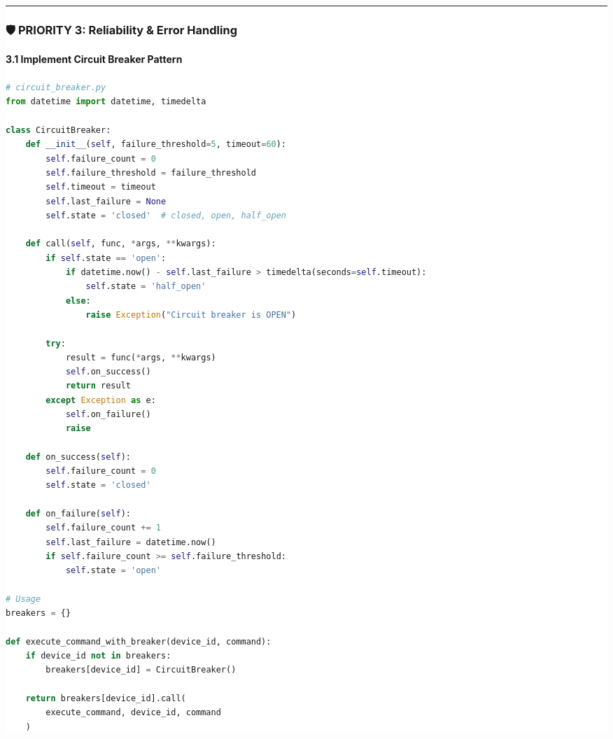 
---

### 🛡️ PRIORITY 3: Reliability & Error Handling

#### 3.1 **Implement Circuit Breaker Pattern**

```python
# circuit_breaker.py
from datetime import datetime, timedelta

class CircuitBreaker:
    def __init__(self, failure_threshold=5, timeout=60):
        self.failure_count = 0
        self.failure_threshold = failure_threshold
        self.timeout = timeout
        self.last_failure = None
        self.state = 'closed'  # closed, open, half_open
    
    def call(self, func, *args, **kwargs):
        if self.state == 'open':
            if datetime.now() - self.last_failure > timedelta(seconds=self.timeout):
                self.state = 'half_open'
            else:
                raise Exception("Circuit breaker is OPEN")
        
        try:
            result = func(*args, **kwargs)
            self.on_success()
            return result
        except Exception as e:
            self.on_failure()
            raise

    def on_success(self):
        self.failure_count = 0
        self.state = 'closed'
    
    def on_failure(self):
        self.failure_count += 1
        self.last_failure = datetime.now()
        if self.failure_count >= self.failure_threshold:
            self.state = 'open'

# Usage
breakers = {}

def execute_command_with_breaker(device_id, command):
    if device_id not in breakers:
        breakers[device_id] = CircuitBreaker()
    
    return breakers[device_id].call(
        execute_command, device_id, command
    )
```
